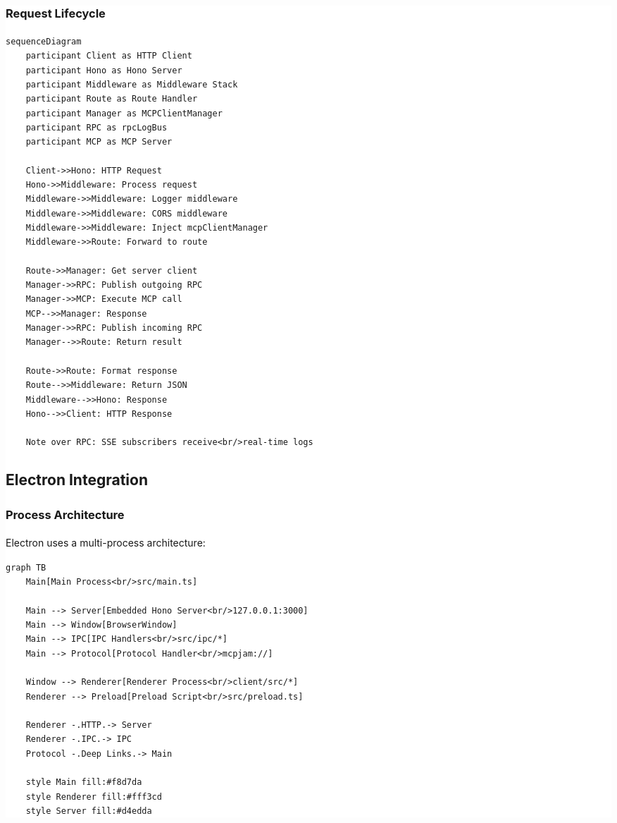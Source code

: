 ### Request Lifecycle

```mermaid
sequenceDiagram
    participant Client as HTTP Client
    participant Hono as Hono Server
    participant Middleware as Middleware Stack
    participant Route as Route Handler
    participant Manager as MCPClientManager
    participant RPC as rpcLogBus
    participant MCP as MCP Server

    Client->>Hono: HTTP Request
    Hono->>Middleware: Process request
    Middleware->>Middleware: Logger middleware
    Middleware->>Middleware: CORS middleware
    Middleware->>Middleware: Inject mcpClientManager
    Middleware->>Route: Forward to route

    Route->>Manager: Get server client
    Manager->>RPC: Publish outgoing RPC
    Manager->>MCP: Execute MCP call
    MCP-->>Manager: Response
    Manager->>RPC: Publish incoming RPC
    Manager-->>Route: Return result

    Route->>Route: Format response
    Route-->>Middleware: Return JSON
    Middleware-->>Hono: Response
    Hono-->>Client: HTTP Response

    Note over RPC: SSE subscribers receive<br/>real-time logs
```

## Electron Integration

### Process Architecture

Electron uses a multi-process architecture:

```mermaid
graph TB
    Main[Main Process<br/>src/main.ts]

    Main --> Server[Embedded Hono Server<br/>127.0.0.1:3000]
    Main --> Window[BrowserWindow]
    Main --> IPC[IPC Handlers<br/>src/ipc/*]
    Main --> Protocol[Protocol Handler<br/>mcpjam://]

    Window --> Renderer[Renderer Process<br/>client/src/*]
    Renderer --> Preload[Preload Script<br/>src/preload.ts]

    Renderer -.HTTP.-> Server
    Renderer -.IPC.-> IPC
    Protocol -.Deep Links.-> Main

    style Main fill:#f8d7da
    style Renderer fill:#fff3cd
    style Server fill:#d4edda
```

